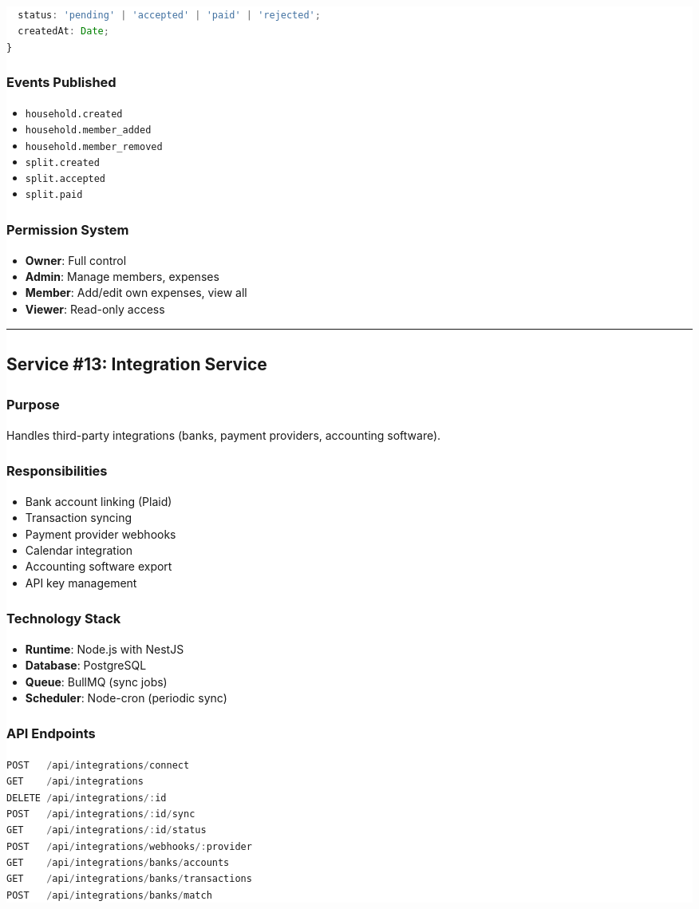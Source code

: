 ```typescript
  status: 'pending' | 'accepted' | 'paid' | 'rejected';
  createdAt: Date;
}
```

### Events Published
- `household.created`
- `household.member_added`
- `household.member_removed`
- `split.created`
- `split.accepted`
- `split.paid`

### Permission System
- **Owner**: Full control
- **Admin**: Manage members, expenses
- **Member**: Add/edit own expenses, view all
- **Viewer**: Read-only access

---

## Service #13: Integration Service

### Purpose
Handles third-party integrations (banks, payment providers, accounting software).

### Responsibilities
- Bank account linking (Plaid)
- Transaction syncing
- Payment provider webhooks
- Calendar integration
- Accounting software export
- API key management

### Technology Stack
- **Runtime**: Node.js with NestJS
- **Database**: PostgreSQL
- **Queue**: BullMQ (sync jobs)
- **Scheduler**: Node-cron (periodic sync)

### API Endpoints

```typescript
POST   /api/integrations/connect
GET    /api/integrations
DELETE /api/integrations/:id
POST   /api/integrations/:id/sync
GET    /api/integrations/:id/status
POST   /api/integrations/webhooks/:provider
GET    /api/integrations/banks/accounts
GET    /api/integrations/banks/transactions
POST   /api/integrations/banks/match
```
